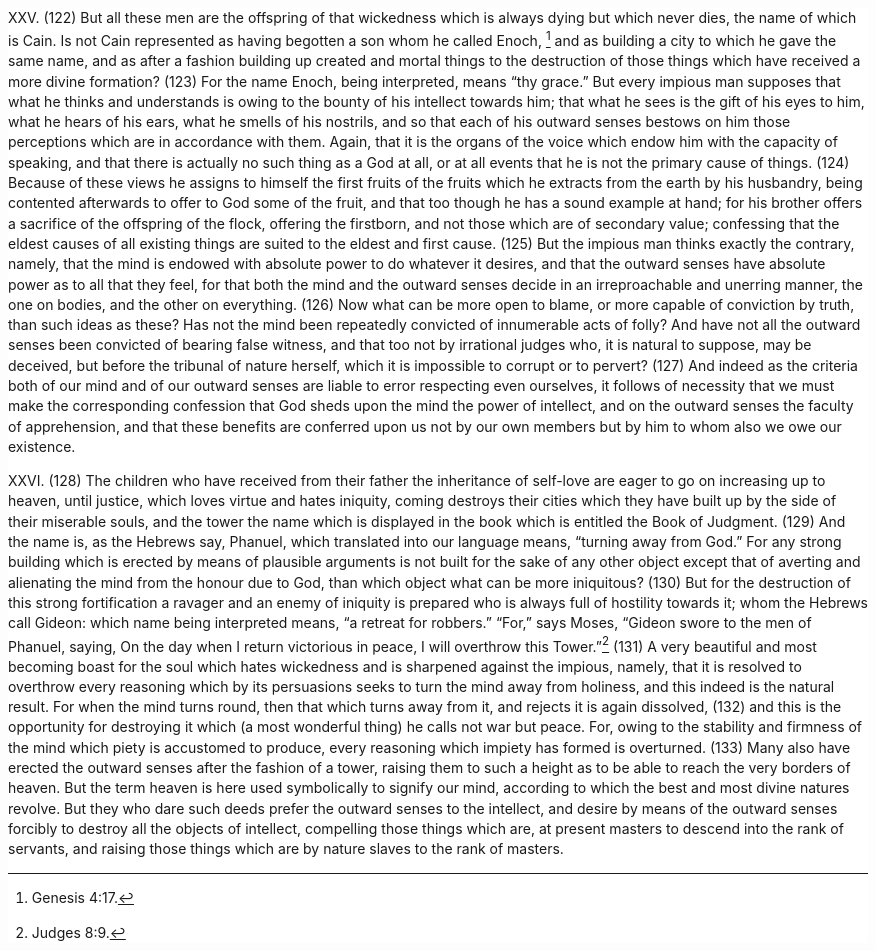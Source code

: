 XXV. <span id="v122">(122)</span> But all these men are the offspring of that wickedness which is always dying but which never dies, the name of which is Cain. Is not Cain represented as having begotten a son whom he called Enoch, [^35] and as building a city to which he gave the same name, and as after a fashion building up created and mortal things to the destruction of those things which have received a more divine formation? <span id="v123">(123)</span> For the name Enoch, being interpreted, means “thy grace.” But every impious man supposes that what he thinks and understands is owing to the bounty of his intellect towards him; that what he sees is the gift of his eyes to him, what he hears of his ears, what he smells of his nostrils, and so that each of his outward senses bestows on him those perceptions which are in accordance with them. Again, that it is the organs of the voice which endow him with the capacity of speaking, and that there is actually no such thing as a God at all, or at all events that he is not the primary cause of things. <span id="v124">(124)</span> Because of these views he assigns to himself the first fruits of the fruits which he extracts from the earth by his husbandry, being contented afterwards to offer to God some of the fruit, and that too though he has a sound example at hand; for his brother offers a sacrifice of the offspring of the flock, offering the firstborn, and not those which are of secondary value; confessing that the eldest causes of all existing things are suited to the eldest and first cause. <span id="v125">(125)</span> But the impious man thinks exactly the contrary, namely, that the mind is endowed with absolute power to do whatever it desires, and that the outward senses have absolute power as to all that they feel, for that both the mind and the outward senses decide in an irreproachable and unerring manner, the one on bodies, and the other on everything. <span id="v126">(126)</span> Now what can be more open to blame, or more capable of conviction by truth, than such ideas as these? Has not the mind been repeatedly convicted of innumerable acts of folly? And have not all the outward senses been convicted of bearing false witness, and that too not by irrational judges who, it is natural to suppose, may be deceived, but before the tribunal of nature herself, which it is impossible to corrupt or to pervert? <span id="v127">(127)</span> And indeed as the criteria both of our mind and of our outward senses are liable to error respecting even ourselves, it follows of necessity that we must make the corresponding confession that God sheds upon the mind the power of intellect, and on the outward senses the faculty of apprehension, and that these benefits are conferred upon us not by our own members but by him to whom also we owe our existence.

XXVI. <span id="v128">(128)</span> The children who have received from their father the inheritance of self-love are eager to go on increasing up to heaven, until justice, which loves virtue and hates iniquity, coming destroys their cities which they have built up by the side of their miserable souls, and the tower the name which is displayed in the book which is entitled the Book of Judgment. <span id="v129">(129)</span> And the name is, as the Hebrews say, Phanuel, which translated into our language means, “turning away from God.” For any strong building which is erected by means of plausible arguments is not built for the sake of any other object except that of averting and alienating the mind from the honour due to God, than which object what can be more iniquitous? <span id="v130">(130)</span> But for the destruction of this strong fortification a ravager and an enemy of iniquity is prepared who is always full of hostility towards it; whom the Hebrews call Gideon: which name being interpreted means, “a retreat for robbers.” “For,” says Moses, “Gideon swore to the men of Phanuel, saying, On the day when I return victorious in peace, I will overthrow this Tower.”[^36] <span id="v131">(131)</span> A very beautiful and most becoming boast for the soul which hates wickedness and is sharpened against the impious, namely, that it is resolved to overthrow every reasoning which by its persuasions seeks to turn the mind away from holiness, and this indeed is the natural result. For when the mind turns round, then that which turns away from it, and rejects it is again dissolved, <span id="v132">(132)</span> and this is the opportunity for destroying it which (a most wonderful thing) he calls not war but peace. For, owing to the stability and firmness of the mind which piety is accustomed to produce, every reasoning which impiety has formed is overturned. <span id="v133">(133)</span> Many also have erected the outward senses after the fashion of a tower, raising them to such a height as to be able to reach the very borders of heaven. But the term heaven is here used symbolically to signify our mind, according to which the best and most divine natures revolve. But they who dare such deeds prefer the outward senses to the intellect, and desire by means of the outward senses forcibly to destroy all the objects of intellect, compelling those things which are, at present masters to descend into the rank of servants, and raising those things which are by nature slaves to the rank of masters.


[^1]: Genesis 11:1.
[^2]: Genesis 14:3.
[^3]: Genesis 19:4.
[^4]: Exodus 7:15.
[^5]: Deuteronomy 5:31.
[^6]: Exodus 14:30.
[^7]: Psalms 30:19.
[^8]: Genesis 42:11.
[^9]: Jeremiah 15:10.
[^10]: Numbers 16:15.
[^11]: Psalms 79:7.
[^12]: Numbers 31:49.
[^13]: Exodus 24:11.
[^14]: Numbers 25:12.
[^15]: Deuteronomy 5:27.
[^16]: Genesis 11:2.
[^17]: Genesis 2:8.
[^18]: Zechariah 6:12.
[^19]: Numbers 23:7.
[^20]: Exodus 14:27.
[^21]: Exodus 1:8.
[^22]: Numbers 23:7.
[^23]: Genesis 35:2.
[^24]: Genesis 25:5.
[^25]: Genesis 23:4.
[^26]: Genesis 47:9.
[^27]: Genesis 26:9.
[^28]: Exodus 1:11.
[^29]: Exodus 2:23.
[^30]: Exodus 8:1.
[^31]: Exodus 24:10.
[^32]: Genesis 6:14.
[^33]: Exodus 2:3.
[^34]: Exodus 2:6.
[^35]: Genesis 4:17.
[^36]: Judges 8:9.
[^37]: the text has aoratois, “invisible,” but I have followed Mangey's translation, who reads arrhe—ktois. The remainder of the sentence is exceedingly corrupt.
[^38]: Exodus 17:6.
[^39]: Exodus 23:1.
[^40]: Deuteronomy 23:2.
[^41]: Deuteronomy 14:1.
[^42]: Deuteronomy 32:18.
[^43]: Genesis 42:11.
[^44]: 2 Ezr. 8:2.
[^45]: I have translated Mangey's Latin translation. He pronounces the whole passage in the original text corrupt and unintelligible. The word translated “fever” is politidos, a word manifestly corrupt.
[^46]: this passage again in the text is unintelligible, and pronounced by Mangey to be in a state of hopeless corruption.
[^47]: Genesis 11:8.
[^48]: Deuteronomy 23:4.
[^49]: Exodus 21:14.
[^50]: Genesis 11:6.
[^51]: Genesis 4:13.
[^52]: Joshua 1:5.
[^53]: Numbers 19:15.
[^54]: Genesis 11:7.
[^55]: Genesis 1:26.
[^56]: Genesis 3:22.
[^57]: Iliad 2.204.
[^58]: Deuteronomy 10:17.
[^59]: Genesis 48:16.
[^60]: Deuteronomy 30:4.